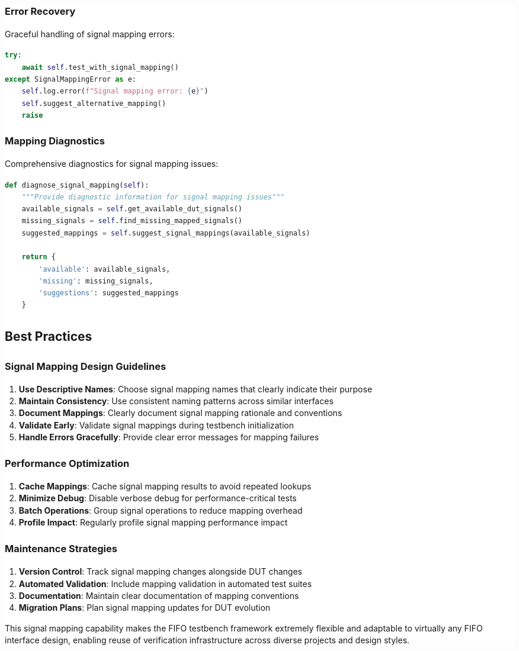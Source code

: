 ### Error Recovery
Graceful handling of signal mapping errors:

```python
try:
    await self.test_with_signal_mapping()
except SignalMappingError as e:
    self.log.error(f"Signal mapping error: {e}")
    self.suggest_alternative_mapping()
    raise
```

### Mapping Diagnostics
Comprehensive diagnostics for signal mapping issues:

```python
def diagnose_signal_mapping(self):
    """Provide diagnostic information for signal mapping issues"""
    available_signals = self.get_available_dut_signals()
    missing_signals = self.find_missing_mapped_signals()
    suggested_mappings = self.suggest_signal_mappings(available_signals)
    
    return {
        'available': available_signals,
        'missing': missing_signals,
        'suggestions': suggested_mappings
    }
```

## Best Practices

### Signal Mapping Design Guidelines

1. **Use Descriptive Names**: Choose signal mapping names that clearly indicate their purpose
2. **Maintain Consistency**: Use consistent naming patterns across similar interfaces
3. **Document Mappings**: Clearly document signal mapping rationale and conventions
4. **Validate Early**: Validate signal mappings during testbench initialization
5. **Handle Errors Gracefully**: Provide clear error messages for mapping failures

### Performance Optimization

1. **Cache Mappings**: Cache signal mapping results to avoid repeated lookups
2. **Minimize Debug**: Disable verbose debug for performance-critical tests
3. **Batch Operations**: Group signal operations to reduce mapping overhead
4. **Profile Impact**: Regularly profile signal mapping performance impact

### Maintenance Strategies

1. **Version Control**: Track signal mapping changes alongside DUT changes
2. **Automated Validation**: Include mapping validation in automated test suites
3. **Documentation**: Maintain clear documentation of mapping conventions
4. **Migration Plans**: Plan signal mapping updates for DUT evolution

This signal mapping capability makes the FIFO testbench framework extremely flexible and adaptable to virtually any FIFO interface design, enabling reuse of verification infrastructure across diverse projects and design styles.